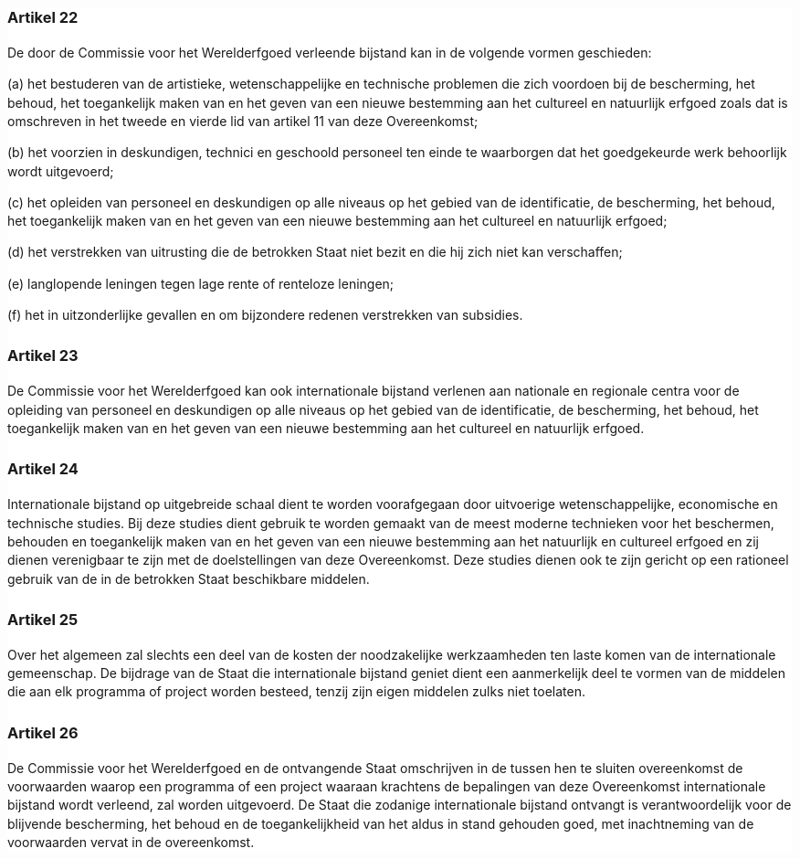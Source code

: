 ### Artikel  22  

De door de Commissie voor het Werelderfgoed verleende bijstand kan in de volgende vormen geschieden: 

(a) het bestuderen van de artistieke, wetenschappelijke en technische problemen die zich voordoen bij de bescherming, het behoud, het toegankelijk maken van en het geven van een nieuwe bestemming aan het cultureel en natuurlijk erfgoed zoals dat is omschreven in het tweede en vierde lid van artikel 11 van deze Overeenkomst;  

(b) het voorzien in deskundigen, technici en geschoold personeel ten einde te waarborgen dat het goedgekeurde werk behoorlijk wordt uitgevoerd;  

(c) het opleiden van personeel en deskundigen op alle niveaus op het gebied van de identificatie, de bescherming, het behoud, het toegankelijk maken van en het geven van een nieuwe bestemming aan het cultureel en natuurlijk erfgoed;  

(d) het verstrekken van uitrusting die de betrokken Staat niet bezit en die hij zich niet kan verschaffen;  

(e) langlopende leningen tegen lage rente of renteloze leningen;  

(f) het in uitzonderlijke gevallen en om bijzondere redenen verstrekken van subsidies.    

### Artikel  23  

De Commissie voor het Werelderfgoed kan ook internationale bijstand verlenen aan nationale en regionale centra voor de opleiding van personeel en deskundigen op alle niveaus op het gebied van de identificatie, de bescherming, het behoud, het toegankelijk maken van en het geven van een nieuwe bestemming aan het cultureel en natuurlijk erfgoed.  

### Artikel  24  

Internationale bijstand op uitgebreide schaal dient te worden voorafgegaan door uitvoerige wetenschappelijke, economische en technische studies. Bij deze studies dient gebruik te worden gemaakt van de meest moderne technieken voor het beschermen, behouden en toegankelijk maken van en het geven van een nieuwe bestemming aan het natuurlijk en cultureel erfgoed en zij dienen verenigbaar te zijn met de doelstellingen van deze Overeenkomst. Deze studies dienen ook te zijn gericht op een rationeel gebruik van de in de betrokken Staat beschikbare middelen.  

### Artikel  25  

Over het algemeen zal slechts een deel van de kosten der noodzakelijke werkzaamheden ten laste komen van de internationale gemeenschap. De bijdrage van de Staat die internationale bijstand geniet dient een aanmerkelijk deel te vormen van de middelen die aan elk programma of project worden besteed, tenzij zijn eigen middelen zulks niet toelaten.  

### Artikel  26  

De Commissie voor het Werelderfgoed en de ontvangende Staat omschrijven in de tussen hen te sluiten overeenkomst de voorwaarden waarop een programma of een project waaraan krachtens de bepalingen van deze Overeenkomst internationale bijstand wordt verleend, zal worden uitgevoerd. De Staat die zodanige internationale bijstand ontvangt is verantwoordelijk voor de blijvende bescherming, het behoud en de toegankelijkheid van het aldus in stand gehouden goed, met inachtneming van de voorwaarden vervat in de overeenkomst.  
